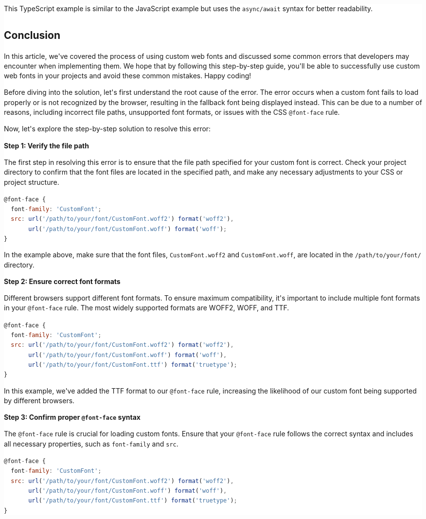 This TypeScript example is similar to the JavaScript example but uses the `async/await` syntax for better readability.

## Conclusion

In this article, we've covered the process of using custom web fonts and discussed some common errors that developers may encounter when implementing them. We hope that by following this step-by-step guide, you'll be able to successfully use custom web fonts in your projects and avoid these common mistakes. Happy coding!

Before diving into the solution, let's first understand the root cause of the error. The error occurs when a custom font fails to load properly or is not recognized by the browser, resulting in the fallback font being displayed instead. This can be due to a number of reasons, including incorrect file paths, unsupported font formats, or issues with the CSS `@font-face` rule.

Now, let's explore the step-by-step solution to resolve this error:

**Step 1: Verify the file path**

The first step in resolving this error is to ensure that the file path specified for your custom font is correct. Check your project directory to confirm that the font files are located in the specified path, and make any necessary adjustments to your CSS or project structure.

```javascript
@font-face {
  font-family: 'CustomFont';
  src: url('/path/to/your/font/CustomFont.woff2') format('woff2'),
       url('/path/to/your/font/CustomFont.woff') format('woff');
}
```

In the example above, make sure that the font files, `CustomFont.woff2` and `CustomFont.woff`, are located in the `/path/to/your/font/` directory.

**Step 2: Ensure correct font formats**

Different browsers support different font formats. To ensure maximum compatibility, it's important to include multiple font formats in your `@font-face` rule. The most widely supported formats are WOFF2, WOFF, and TTF.

```javascript
@font-face {
  font-family: 'CustomFont';
  src: url('/path/to/your/font/CustomFont.woff2') format('woff2'),
       url('/path/to/your/font/CustomFont.woff') format('woff'),
       url('/path/to/your/font/CustomFont.ttf') format('truetype');
}
```

In this example, we've added the TTF format to our `@font-face` rule, increasing the likelihood of our custom font being supported by different browsers.

**Step 3: Confirm proper `@font-face` syntax**

The `@font-face` rule is crucial for loading custom fonts. Ensure that your `@font-face` rule follows the correct syntax and includes all necessary properties, such as `font-family` and `src`.

```javascript
@font-face {
  font-family: 'CustomFont';
  src: url('/path/to/your/font/CustomFont.woff2') format('woff2'),
       url('/path/to/your/font/CustomFont.woff') format('woff'),
       url('/path/to/your/font/CustomFont.ttf') format('truetype');
}
```
